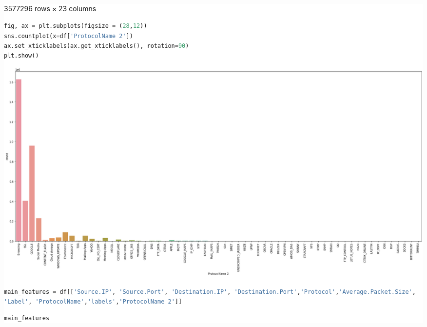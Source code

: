 </table>
<p>3577296 rows × 23 columns</p>
</div>




```python
fig, ax = plt.subplots(figsize = (28,12))
sns.countplot(x=df['ProtocolName 2'])
ax.set_xticklabels(ax.get_xticklabels(), rotation=90)
plt.show()
```


    
![png](output_30_0.png)
    



```python

```


```python
main_features = df[['Source.IP', 'Source.Port', 'Destination.IP', 'Destination.Port','Protocol','Average.Packet.Size', 'Label', 'ProtocolName','labels','ProtocolName 2']]
```


```python
main_features
```



